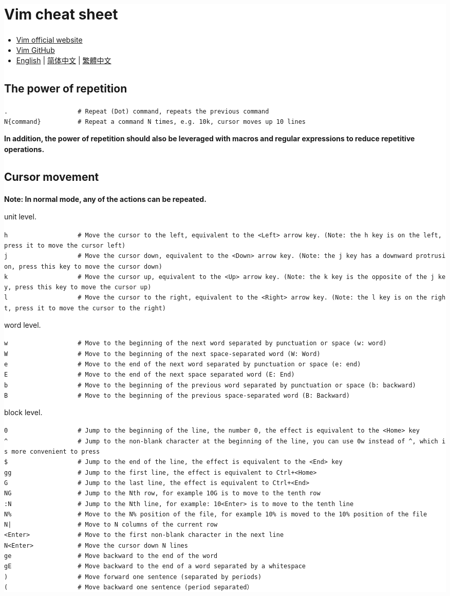 # Vim cheat sheet

- [Vim official website](https://www.vim.org/)
- [Vim GitHub](https://github.com/vim/vim)
- [English](./README.md) | [简体中文](./README_CN.md) | [繁體中文](./README_TC.md)

## The power of repetition

```
.                   # Repeat (Dot) command, repeats the previous command
N{command}          # Repeat a command N times, e.g. 10k, cursor moves up 10 lines
```

**In addition, the power of repetition should also be leveraged with macros and regular expressions to reduce repetitive operations.**

## Cursor movement

**Note: In normal mode, any of the actions can be repeated.**

unit level.

```
h                   # Move the cursor to the left, equivalent to the <Left> arrow key. (Note: the h key is on the left, press it to move the cursor left)
j                   # Move the cursor down, equivalent to the <Down> arrow key. (Note: the j key has a downward protrusion, press this key to move the cursor down)
k                   # Move the cursor up, equivalent to the <Up> arrow key. (Note: the k key is the opposite of the j key, press this key to move the cursor up)
l                   # Move the cursor to the right, equivalent to the <Right> arrow key. (Note: the l key is on the right, press it to move the cursor to the right)
```

word level.

```
w                   # Move to the beginning of the next word separated by punctuation or space (w: word)
W                   # Move to the beginning of the next space-separated word (W: Word)
e                   # Move to the end of the next word separated by punctuation or space (e: end)
E                   # Move to the end of the next space separated word (E: End)
b                   # Move to the beginning of the previous word separated by punctuation or space (b: backward)
B                   # Move to the beginning of the previous space-separated word (B: Backward)
```

block level.

```
0                   # Jump to the beginning of the line, the number 0, the effect is equivalent to the <Home> key
^                   # Jump to the non-blank character at the beginning of the line, you can use 0w instead of ^, which is more convenient to press
$                   # Jump to the end of the line, the effect is equivalent to the <End> key
gg                  # Jump to the first line, the effect is equivalent to Ctrl+<Home>
G                   # Jump to the last line, the effect is equivalent to Ctrl+<End>
NG                  # Jump to the Nth row, for example 10G is to move to the tenth row
:N                  # Jump to the Nth line, for example: 10<Enter> is to move to the tenth line
N%                  # Move to the N% position of the file, for example 10% is moved to the 10% position of the file
N|                  # Move to N columns of the current row
<Enter>             # Move to the first non-blank character in the next line
N<Enter>            # Move the cursor down N lines
ge                  # Move backward to the end of the word
gE                  # Move backward to the end of a word separated by a whitespace
)                   # Move forward one sentence (separated by periods)
(                   # Move backward one sentence (period separated）
```